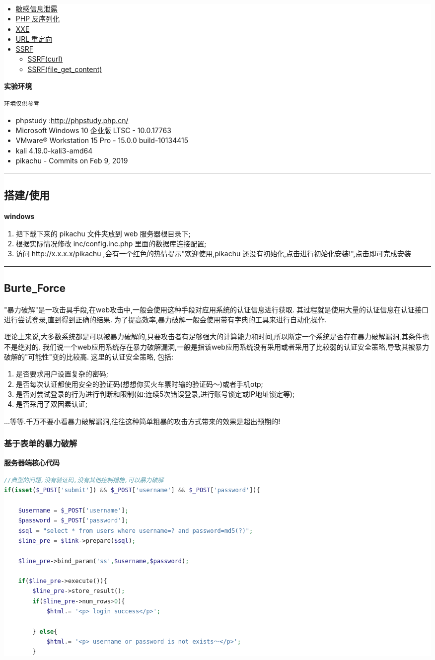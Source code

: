 - [敏感信息泄露](#敏感信息泄露)
- [PHP 反序列化](#php反序列化)
- [XXE](#xxe)
- [URL 重定向](#url重定向)
- [SSRF](#ssrf)
    - [SSRF(curl)](#ssrf(curl))
    - [SSRF(file_get_content)](#ssrf(file_get_content))

**实验环境**

`环境仅供参考`

- phpstudy :http://phpstudy.php.cn/
- Microsoft Windows 10 企业版 LTSC - 10.0.17763
- VMware® Workstation 15 Pro - 15.0.0 build-10134415
- kali 4.19.0-kali3-amd64
- pikachu - Commits on Feb 9, 2019

---

## 搭建/使用

**windows**
1. 把下载下来的 pikachu 文件夹放到 web 服务器根目录下;
2. 根据实际情况修改 inc/config.inc.php 里面的数据库连接配置;
3. 访问 http://x.x.x.x/pikachu ,会有一个红色的热情提示"欢迎使用,pikachu 还没有初始化,点击进行初始化安装!",点击即可完成安装

---

## Burte_Force

"暴力破解"是一攻击具手段,在web攻击中,一般会使用这种手段对应用系统的认证信息进行获取. 其过程就是使用大量的认证信息在认证接口进行尝试登录,直到得到正确的结果. 为了提高效率,暴力破解一般会使用带有字典的工具来进行自动化操作.

理论上来说,大多数系统都是可以被暴力破解的,只要攻击者有足够强大的计算能力和时间,所以断定一个系统是否存在暴力破解漏洞,其条件也不是绝对的. 我们说一个web应用系统存在暴力破解漏洞,一般是指该web应用系统没有采用或者采用了比较弱的认证安全策略,导致其被暴力破解的"可能性"变的比较高. 这里的认证安全策略, 包括:
1. 是否要求用户设置复杂的密码;
2. 是否每次认证都使用安全的验证码(想想你买火车票时输的验证码～)或者手机otp;
3. 是否对尝试登录的行为进行判断和限制(如:连续5次错误登录,进行账号锁定或IP地址锁定等);
4. 是否采用了双因素认证;

...等等.千万不要小看暴力破解漏洞,往往这种简单粗暴的攻击方式带来的效果是超出预期的!

### 基于表单的暴力破解

**服务器端核心代码**
```php
//典型的问题,没有验证码,没有其他控制措施,可以暴力破解
if(isset($_POST['submit']) && $_POST['username'] && $_POST['password']){

    $username = $_POST['username'];
    $password = $_POST['password'];
    $sql = "select * from users where username=? and password=md5(?)";
    $line_pre = $link->prepare($sql);

    $line_pre->bind_param('ss',$username,$password);

    if($line_pre->execute()){
        $line_pre->store_result();
        if($line_pre->num_rows>0){
            $html.= '<p> login success</p>';

        } else{
            $html.= '<p> username or password is not exists～</p>';
        }

```